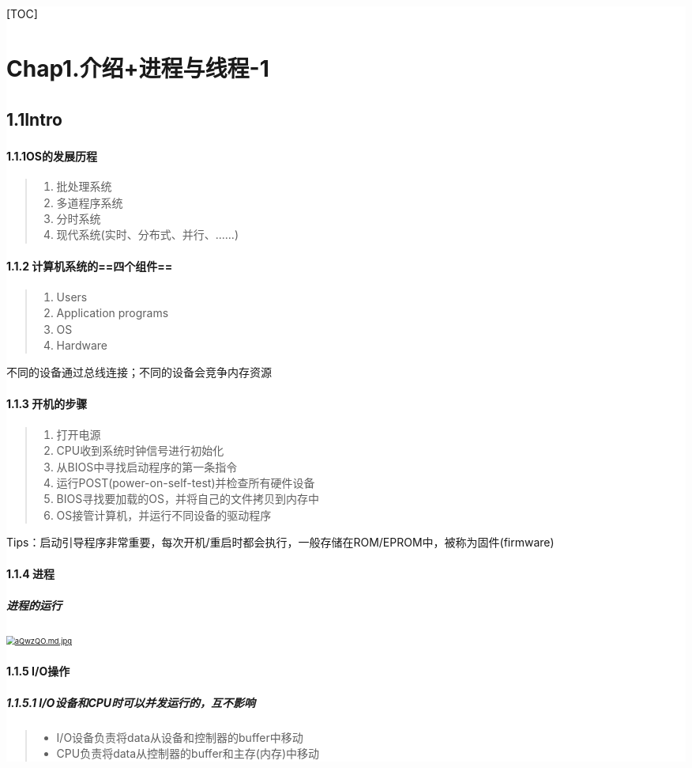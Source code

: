 [TOC]

# Chap1.介绍+进程与线程-1

## 1.1Intro

#### 1.1.1OS的发展历程

> 1. 批处理系统
> 2. 多道程序系统
> 3. 分时系统
> 4. 现代系统(实时、分布式、并行、......)



#### 1.1.2 计算机系统的==四个组件==

> 1. Users
> 2. Application programs
> 3. OS
> 4. Hardware

不同的设备通过总线连接；不同的设备会竞争内存资源



#### 1.1.3 开机的步骤

> 1. 打开电源
> 2. CPU收到系统时钟信号进行初始化
> 3. 从BIOS中寻找启动程序的第一条指令
> 4. 运行POST(power-on-self-test)并检查所有硬件设备
> 5. BIOS寻找要加载的OS，并将自己的文件拷贝到内存中
> 6. OS接管计算机，并运行不同设备的驱动程序



Tips：启动引导程序非常重要，每次开机/重启时都会执行，一般存储在ROM/EPROM中，被称为固件(firmware)



#### 1.1.4 进程

##### 进程的运行

[<img src="https://s1.ax1x.com/2020/07/31/aQwzQO.md.jpg" alt="aQwzQO.md.jpg" style="zoom: 67%;" />](https://imgchr.com/i/aQwzQO)





#### 1.1.5 I/O操作

##### 1.1.5.1 I/O设备和CPU时可以并发运行的，互不影响

> - I/O设备负责将data从设备和控制器的buffer中移动
> - CPU负责将data从控制器的buffer和主存(内存)中移动
